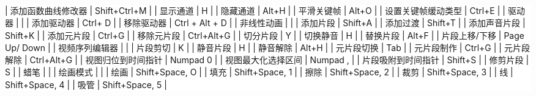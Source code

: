 | 添加函数曲线修改器 | Shift+Ctrl+M |
| 显示通道 | H |
| 隐藏通道 | Alt+H |
| 平滑关键帧 | Alt+O |
| 设置关键帧缓动类型 | Ctrl+E |
| 驱动器 |  |
| 添加驱动器 | Ctrl+ D |
| 移除驱动器 | Ctrl + Alt + D |
| 非线性动画 |  |
| 添加片段 | Shift+A |
| 添加过渡 | Shift+T |
| 添加声音片段 | Shift+K |
| 添加元片段 | Ctrl+G |
| 移除元片段 | Ctrl+Alt+G |
| 切分片段 | Y |
| 切换静音 | H |
| 替换片段 | Alt+F |
| 片段上移/下移 | Page Up/ Down |
| 视频序列编辑器 |  |
| 片段剪切 | K |
| 静音片段 | H |
| 静音解除 | Alt+H |
| 元片段切换 | Tab |
| 元片段制作 | Ctrl+G |
| 元片段解除 | Ctrl+Alt+G |
| 视图归位到时间指针 | Numpad 0 |
| 视图最大化选择区间 | Numpad , |
| 片段吸附到时间指针 | Shift+S |
| 修剪片段 | S |
| 蜡笔 |  |
| 绘画模式 |  |
| 绘画 | Shift+Space, O |
| 填充 | Shift+Space, 1 |
| 擦除 | Shift+Space, 2 |
| 裁剪 | Shift+Space, 3 |
| 线 | Shift+Space, 4 |
| 吸管 | Shift+Space, 5 |